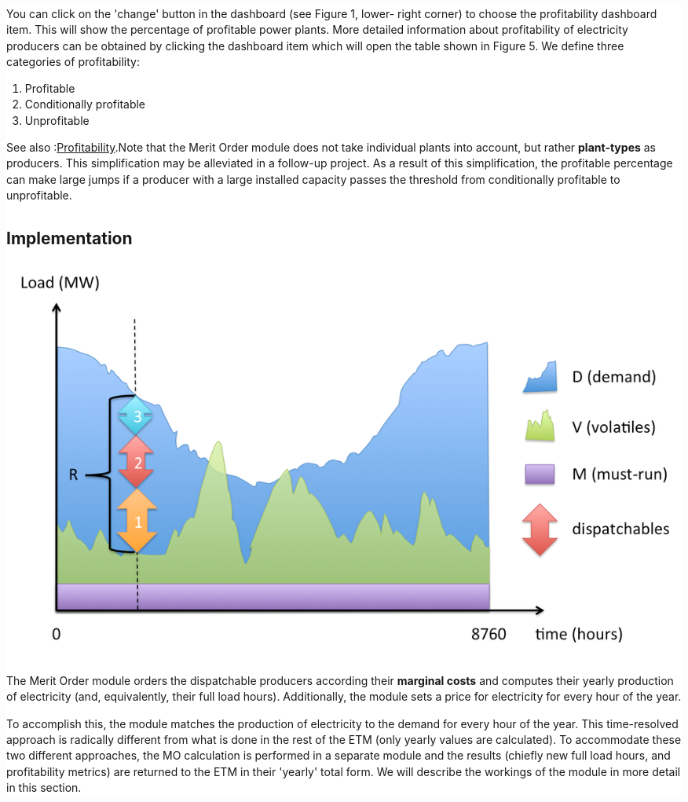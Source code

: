 You can click on the 'change' button in the dashboard (see Figure 1, lower- right corner) to choose the profitability dashboard item. This will show the percentage of profitable power plants. More detailed information about profitability of electricity producers can be obtained by clicking the dashboard item which will open the table shown in Figure 5. We define three categories of profitability:

1.  Profitable
2.  Conditionally profitable
3.  Unprofitable

See also :[Profitability](#profitability).Note that the Merit Order module does not take individual plants into account, but rather **plant-types** as producers. This simplification may be alleviated in a follow-up project. As a result of this simplification, the profitable percentage can make large jumps if a producer with a large installed capacity passes the threshold from conditionally profitable to unprofitable.

Implementation
--------------

![Figure 6: Cartoon of time-resolved Merit Order computation.](/images/Mo_cartoon.png "Figure 6: Cartoon of time-resolved Merit Order computation.")

The Merit Order module orders the dispatchable producers according their **marginal costs** and computes their yearly production of electricity (and, equivalently, their full load hours). Additionally, the module sets a price for electricity for every hour of the year.

To accomplish this, the module matches the production of electricity to the demand for every hour of the year. This time-resolved approach is radically different from what is done in the rest of the ETM (only yearly values are calculated). To accommodate these two different approaches, the MO calculation is performed in a separate module and the results (chiefly new full load hours, and profitability metrics) are returned to the ETM in their 'yearly' total form. We will describe the workings of the module in more detail in this section.
